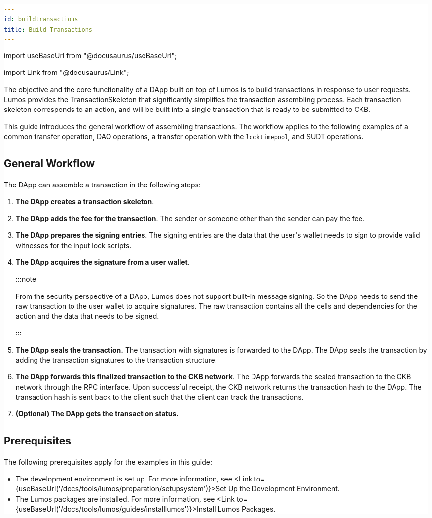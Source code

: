 ```yaml
---
id: buildtransactions
title: Build Transactions
---
```

import useBaseUrl from "@docusaurus/useBaseUrl";

import Link from "@docusaurus/Link";

The objective and the core functionality of a DApp built on top of Lumos is to build transactions in response to user requests. Lumos provides the [TransactionSkeleton](https://nervosnetwork.github.io/lumos/modules/helpers.html#transactionskeletontype) that significantly simplifies the transaction assembling process. Each transaction skeleton corresponds to an action, and will be built into a single transaction that is ready to be submitted to CKB.

This guide introduces the general workflow of assembling transactions. The workflow applies to the following examples of a common transfer operation, DAO operations, a transfer operation with the `locktimepool`, and SUDT operations.

## General Workflow

The DApp can assemble a transaction in the following steps:

1. **The DApp creates a transaction skeleton**.

2. **The DApp adds the fee for the transaction**. The sender or someone other than the sender can pay the fee. 

3. **The DApp prepares the signing entries**. The signing entries are the data that the user's wallet needs to sign to provide valid witnesses for the input lock scripts. 

4. **The DApp acquires the signature from a user wallet**.

   :::note

   From the security perspective of a DApp, Lumos does not support built-in message signing. So the DApp needs to send the raw transaction to the user wallet to acquire signatures. The raw transaction contains all the cells and dependencies for the action and the data that needs to be signed.

   :::

5. **The DApp seals the transaction.** The transaction with signatures is forwarded to the DApp. The DApp seals the transaction by adding the transaction signatures to the transaction structure. 

6. **The DApp forwards this finalized transaction to the CKB network**. The DApp forwards the sealed transaction to the CKB network through the RPC interface. Upon successful receipt, the CKB network returns the transaction hash to the DApp. The transaction hash is sent back to the client such that the client can track the transactions.

7. **(Optional) The DApp gets the transaction status.**

## Prerequisites

The following prerequisites apply for the examples in this guide:

- The development environment is set up. For more information, see <Link to={useBaseUrl('/docs/tools/lumos/preparation/setupsystem')}>Set Up the Development Environment</Link>.
- The Lumos packages are installed. For more information, see <Link to={useBaseUrl('/docs/tools/lumos/guides/installlumos')}>Install Lumos Packages</Link>.
